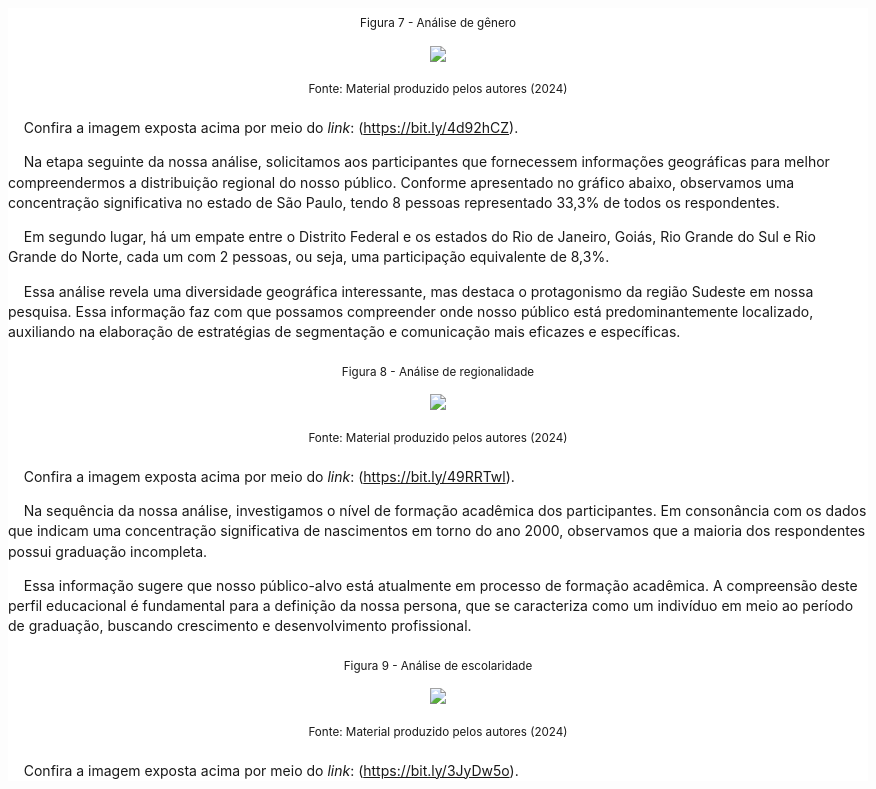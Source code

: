 <div align="center" width="100%">
 
 <sub>Figura 7 - Análise de gênero</sub><br>
 
 <img src="..\assets\resultado2PesquisaVoluntarios.png">
 
 <sup>Fonte: Material produzido pelos autores (2024)</sup>
</div>

&nbsp;&nbsp;&nbsp;&nbsp;Confira a imagem exposta acima por meio do _link_: (<https://bit.ly/4d92hCZ>). 

&nbsp;&nbsp;&nbsp;&nbsp;Na etapa seguinte da nossa análise, solicitamos aos participantes que fornecessem informações geográficas para melhor compreendermos a distribuição regional do nosso público. Conforme apresentado no gráfico abaixo, observamos uma concentração significativa no estado de São Paulo, tendo 8 pessoas representado 33,3% de todos os respondentes. 

&nbsp;&nbsp;&nbsp;&nbsp;Em segundo lugar, há um empate entre o Distrito Federal e os estados do Rio de Janeiro, Goiás, Rio Grande do Sul e Rio Grande do Norte, cada um com 2 pessoas, ou seja, uma participação equivalente de 8,3%. 

&nbsp;&nbsp;&nbsp;&nbsp;Essa análise revela uma diversidade geográfica interessante, mas destaca o protagonismo da região Sudeste em nossa pesquisa. Essa informação faz com que possamos compreender onde nosso público está predominantemente localizado, auxiliando na elaboração de estratégias de segmentação e comunicação mais eficazes e específicas. 

<div align="center" width="100%">
 
 <sub>Figura 8 - Análise de regionalidade</sub><br>
 
 <img src="..\assets\resultado1PesquisaVoluntarios.png">
 
 <sup>Fonte: Material produzido pelos autores (2024)</sup>
</div>

&nbsp;&nbsp;&nbsp;&nbsp;Confira a imagem exposta acima por meio do _link_: (<https://bit.ly/49RRTwl>). 

&nbsp;&nbsp;&nbsp;&nbsp;Na sequência da nossa análise, investigamos o nível de formação acadêmica dos participantes. Em consonância com os dados que indicam uma concentração significativa de nascimentos em torno do ano 2000, observamos que a maioria dos respondentes possui graduação incompleta.

&nbsp;&nbsp;&nbsp;&nbsp;Essa informação sugere que nosso público-alvo está atualmente em processo de formação acadêmica. A compreensão deste perfil educacional é fundamental para a definição da nossa persona, que se caracteriza como um indivíduo em meio ao período de graduação, buscando crescimento e desenvolvimento profissional.

<div align="center" width="100%">
 
 <sub>Figura 9 - Análise de escolaridade</sub><br>
 
 <img src="..\assets\resultado3PesquisaVoluntarios.png">
 
 <sup>Fonte: Material produzido pelos autores (2024)</sup>
</div>

&nbsp;&nbsp;&nbsp;&nbsp;Confira a imagem exposta acima por meio do _link_: (<https://bit.ly/3JyDw5o>). 
